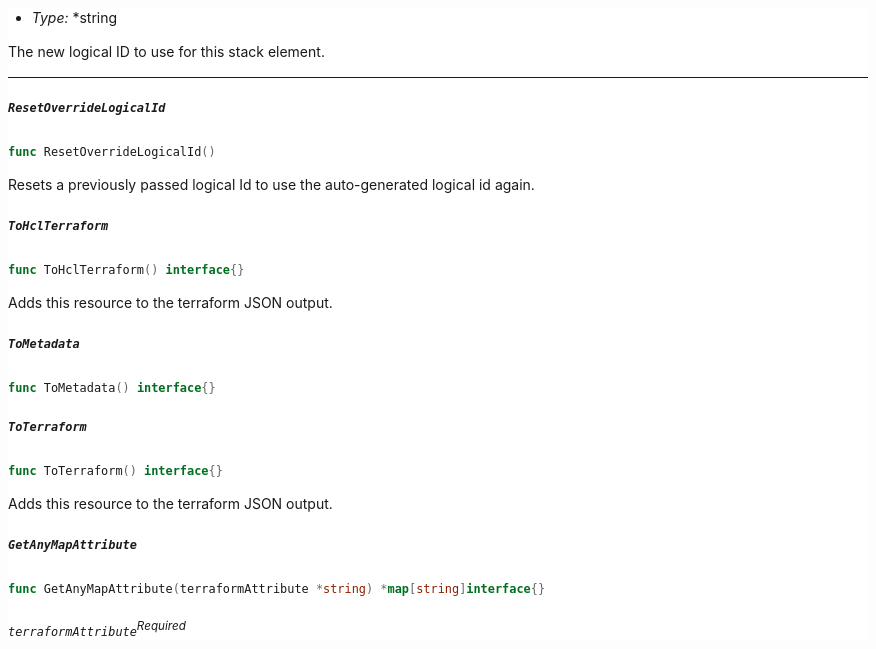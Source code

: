 - *Type:* *string

The new logical ID to use for this stack element.

---

##### `ResetOverrideLogicalId` <a name="ResetOverrideLogicalId" id="rhizo-co-terraform-provider-oci.dataOciDataSafeMaskingReportsMaskedColumns.DataOciDataSafeMaskingReportsMaskedColumns.resetOverrideLogicalId"></a>

```go
func ResetOverrideLogicalId()
```

Resets a previously passed logical Id to use the auto-generated logical id again.

##### `ToHclTerraform` <a name="ToHclTerraform" id="rhizo-co-terraform-provider-oci.dataOciDataSafeMaskingReportsMaskedColumns.DataOciDataSafeMaskingReportsMaskedColumns.toHclTerraform"></a>

```go
func ToHclTerraform() interface{}
```

Adds this resource to the terraform JSON output.

##### `ToMetadata` <a name="ToMetadata" id="rhizo-co-terraform-provider-oci.dataOciDataSafeMaskingReportsMaskedColumns.DataOciDataSafeMaskingReportsMaskedColumns.toMetadata"></a>

```go
func ToMetadata() interface{}
```

##### `ToTerraform` <a name="ToTerraform" id="rhizo-co-terraform-provider-oci.dataOciDataSafeMaskingReportsMaskedColumns.DataOciDataSafeMaskingReportsMaskedColumns.toTerraform"></a>

```go
func ToTerraform() interface{}
```

Adds this resource to the terraform JSON output.

##### `GetAnyMapAttribute` <a name="GetAnyMapAttribute" id="rhizo-co-terraform-provider-oci.dataOciDataSafeMaskingReportsMaskedColumns.DataOciDataSafeMaskingReportsMaskedColumns.getAnyMapAttribute"></a>

```go
func GetAnyMapAttribute(terraformAttribute *string) *map[string]interface{}
```

###### `terraformAttribute`<sup>Required</sup> <a name="terraformAttribute" id="rhizo-co-terraform-provider-oci.dataOciDataSafeMaskingReportsMaskedColumns.DataOciDataSafeMaskingReportsMaskedColumns.getAnyMapAttribute.parameter.terraformAttribute"></a>

